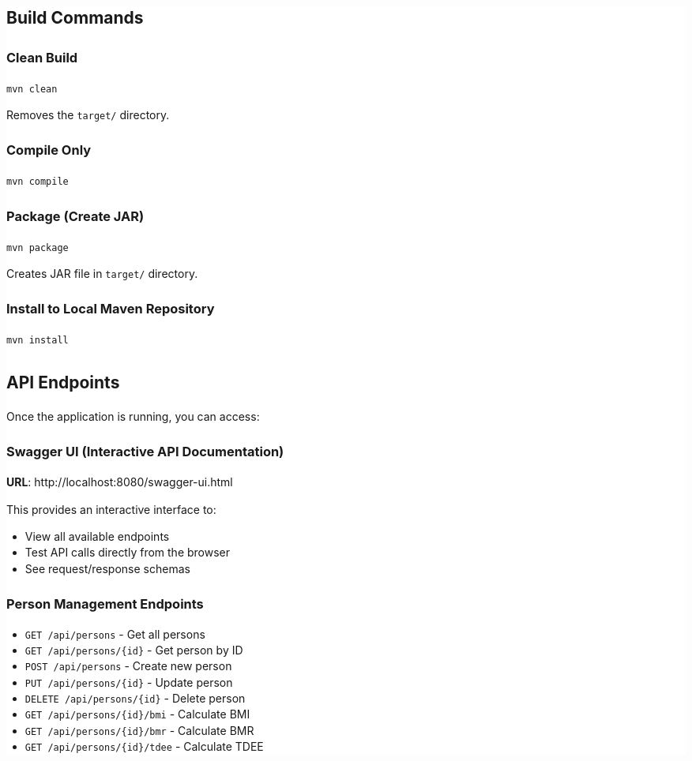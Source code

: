 ## Build Commands

### Clean Build

```bash
mvn clean
```

Removes the `target/` directory.

### Compile Only

```bash
mvn compile
```

### Package (Create JAR)

```bash
mvn package
```

Creates JAR file in `target/` directory.

### Install to Local Maven Repository

```bash
mvn install
```

## API Endpoints

Once the application is running, you can access:

### Swagger UI (Interactive API Documentation)

**URL**: http://localhost:8080/swagger-ui.html

This provides an interactive interface to:
- View all available endpoints
- Test API calls directly from the browser
- See request/response schemas

### Person Management Endpoints

- `GET /api/persons` - Get all persons
- `GET /api/persons/{id}` - Get person by ID
- `POST /api/persons` - Create new person
- `PUT /api/persons/{id}` - Update person
- `DELETE /api/persons/{id}` - Delete person
- `GET /api/persons/{id}/bmi` - Calculate BMI
- `GET /api/persons/{id}/bmr` - Calculate BMR
- `GET /api/persons/{id}/tdee` - Calculate TDEE
